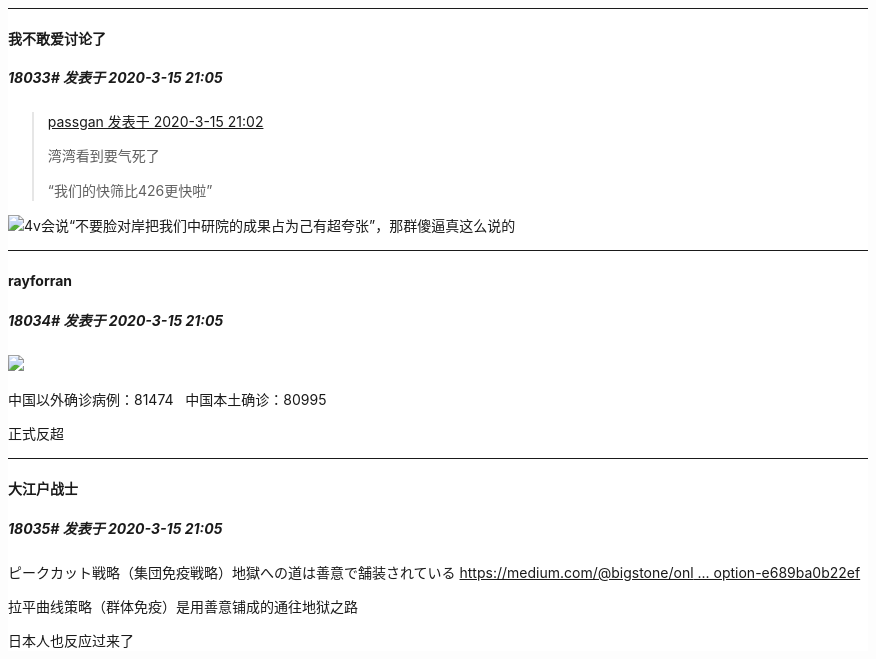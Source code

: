 

*****

####  我不敢爱讨论了  
##### 18033#       发表于 2020-3-15 21:05



<blockquote><a href="httphttps://bbs.saraba1st.com/2b/forum.php?mod=redirect&amp;goto=findpost&amp;pid=46748175&amp;ptid=1918099" target="_blank">passgan 发表于 2020-3-15 21:02</a>

湾湾看到要气死了

“我们的快筛比426更快啦”</blockquote>
<img src="https://static.saraba1st.com/image/smiley/face2017/065.png" referrerpolicy="no-referrer">4v会说“不要脸对岸把我们中研院的成果占为己有超夸张”，那群傻逼真这么说的







*****

####  rayforran  
##### 18034#       发表于 2020-3-15 21:05



<img src="http://n.sinaimg.cn/edu/c090d6b3/20200315/20200315210312.png" referrerpolicy="no-referrer">


中国以外确诊病例：81474   中国本土确诊：80995

正式反超







*****

####  大江户战士  
##### 18035#       发表于 2020-3-15 21:05




ピークカット戦略（集団免疫戦略）地獄への道は善意で舗装されている
[https://medium.com/@bigstone/onl ... option-e689ba0b22ef](https://medium.com/@bigstone/only-containment-is-the-option-e689ba0b22ef)


拉平曲线策略（群体免疫）是用善意铺成的通往地狱之路


日本人也反应过来了






